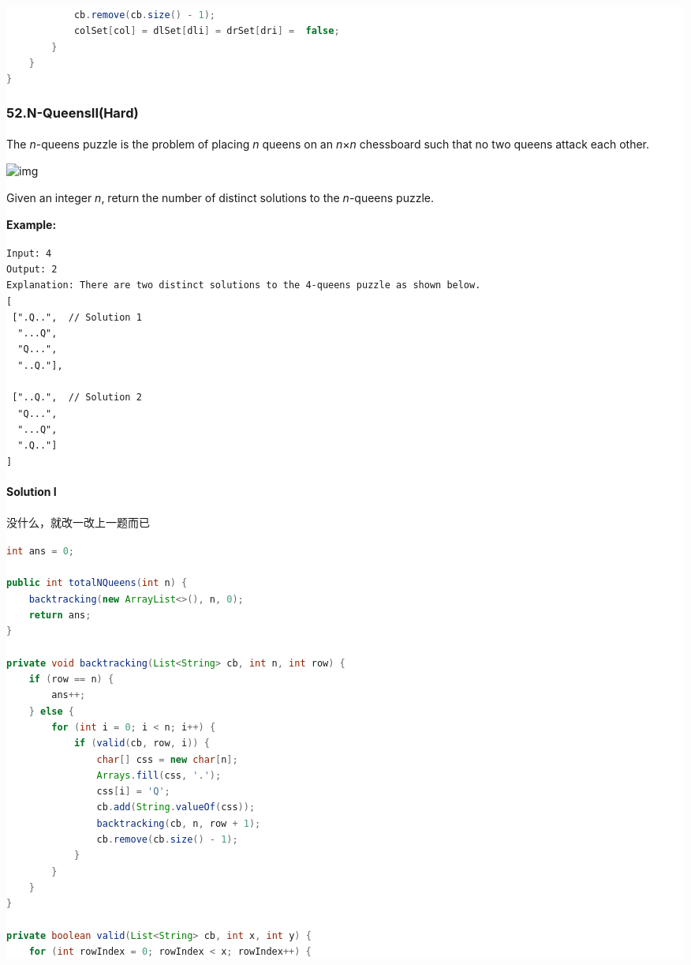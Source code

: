 ```java
            cb.remove(cb.size() - 1);
            colSet[col] = dlSet[dli] = drSet[dri] =  false;
        }
    }
}
```

### 52.N-QueensII(Hard)

The _n_-queens puzzle is the problem of placing _n_ queens on an *n*×*n* chessboard such that no two queens attack each other.

![img](https://assets.leetcode.com/uploads/2018/10/12/8-queens.png)

Given an integer _n_, return the number of distinct solutions to the _n_-queens puzzle.

**Example:**

```
Input: 4
Output: 2
Explanation: There are two distinct solutions to the 4-queens puzzle as shown below.
[
 [".Q..",  // Solution 1
  "...Q",
  "Q...",
  "..Q."],

 ["..Q.",  // Solution 2
  "Q...",
  "...Q",
  ".Q.."]
]
```

#### Solution I

没什么，就改一改上一题而已

```java
int ans = 0;

public int totalNQueens(int n) {
    backtracking(new ArrayList<>(), n, 0);
    return ans;
}

private void backtracking(List<String> cb, int n, int row) {
    if (row == n) {
        ans++;
    } else {
        for (int i = 0; i < n; i++) {
            if (valid(cb, row, i)) {
                char[] css = new char[n];
                Arrays.fill(css, '.');
                css[i] = 'Q';
                cb.add(String.valueOf(css));
                backtracking(cb, n, row + 1);
                cb.remove(cb.size() - 1);
            }
        }
    }
}

private boolean valid(List<String> cb, int x, int y) {
    for (int rowIndex = 0; rowIndex < x; rowIndex++) {
```